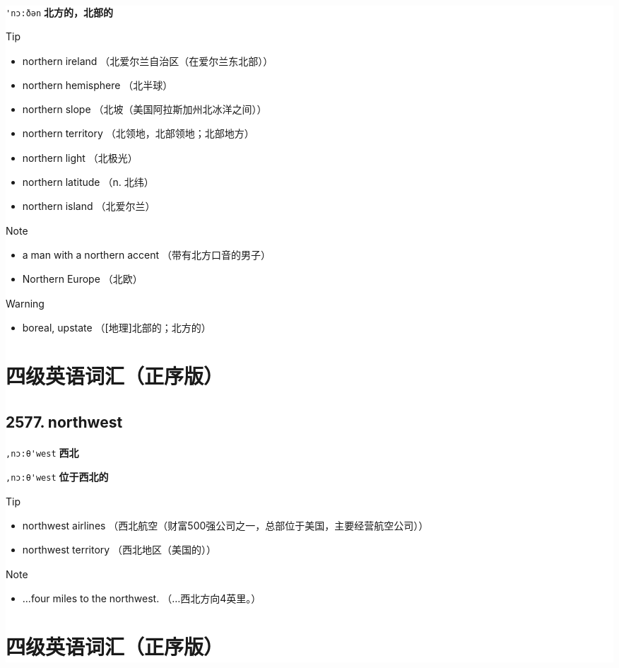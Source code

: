 `'nɔ:ðən`  **北方的，北部的**

> [!TIP]
>
> - northern ireland （北爱尔兰自治区（在爱尔兰东北部））
>
> - northern hemisphere （北半球）
>
> - northern slope （北坡（美国阿拉斯加州北冰洋之间））
>
> - northern territory （北领地，北部领地；北部地方）
>
> - northern light （北极光）
>
> - northern latitude （n. 北纬）
>
> - northern island （北爱尔兰）
>

> [!NOTE]
>
> - a man with a northern accent （带有北方口音的男子）
>
> - Northern Europe （北欧）
>

> [!WARNING]
>
> - boreal, upstate （[地理]北部的；北方的）
>

# 四级英语词汇（正序版）

## 2577. northwest

`,nɔ:θ'west`  **西北**

`,nɔ:θ'west`  **位于西北的**

> [!TIP]
>
> - northwest airlines （西北航空（财富500强公司之一，总部位于美国，主要经营航空公司））
>
> - northwest territory （西北地区（美国的））
>

> [!NOTE]
>
> - ...four miles to the northwest. （…西北方向4英里。）
>

# 四级英语词汇（正序版）
